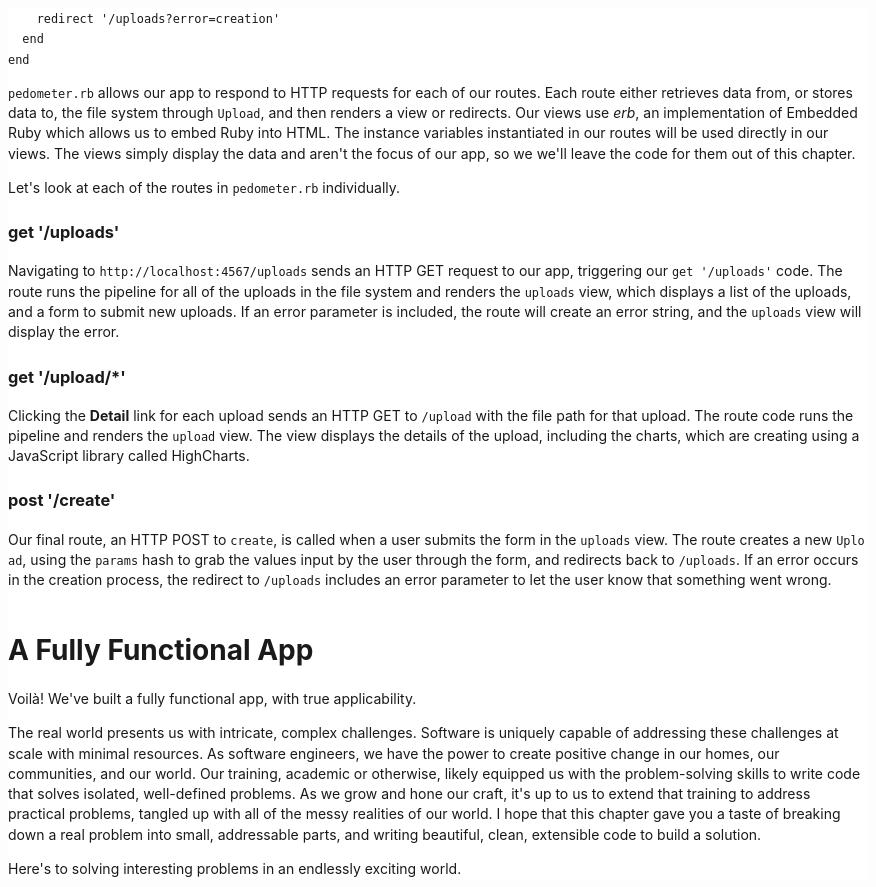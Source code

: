 ~~~~~~~
    redirect '/uploads?error=creation'
  end
end
~~~~~~~

`pedometer.rb` allows our app to respond to HTTP requests for each of our routes. Each route either retrieves data from, or stores data to, the file system through `Upload`, and then renders a view or redirects. Our views use *erb*, an implementation of Embedded Ruby which allows us to embed Ruby into HTML. The instance variables instantiated in our routes will be used directly in our views. The views simply display the data and aren't the focus of our app, so we we'll leave the code for them out of this chapter.

Let's look at each of the routes in `pedometer.rb` individually.

### get '/uploads'

Navigating to `http://localhost:4567/uploads` sends an HTTP GET request to our app, triggering our `get '/uploads'` code. The route runs the pipeline for all of the uploads in the file system and renders the `uploads` view, which displays a list of the uploads, and a form to submit new uploads. If an error parameter is included, the route will create an error string, and the `uploads` view will display the error.

### get '/upload/*'

Clicking the **Detail** link for each upload sends an HTTP GET to `/upload` with the file path for that upload. The route code runs the pipeline and renders the `upload` view. The view displays the details of the upload, including the charts, which are creating using a JavaScript library called HighCharts.

### post '/create'

Our final route, an HTTP POST to `create`, is called when a user submits the form in the `uploads` view. The route creates a new `Upload`, using the `params` hash to grab the values input by the user through the form, and redirects back to `/uploads`. If an error occurs in the creation process, the redirect to `/uploads` includes an error parameter to let the user know that something went wrong.

# A Fully Functional App

Voilà! We've built a fully functional app, with true applicability.

The real world presents us with intricate, complex challenges. Software is uniquely capable of addressing these challenges at scale with minimal resources. As software engineers, we have the power to create positive change in our homes, our communities, and our world. Our training, academic or otherwise, likely equipped us with the problem-solving skills to write code that solves isolated, well-defined problems. As we grow and hone our craft, it's up to us to extend that training to address practical problems, tangled up with all of the messy realities of our world. I hope that this chapter gave you a taste of breaking down a real problem into small, addressable parts, and writing beautiful, clean, extensible code to build a solution.

Here's to solving interesting problems in an endlessly exciting world.
